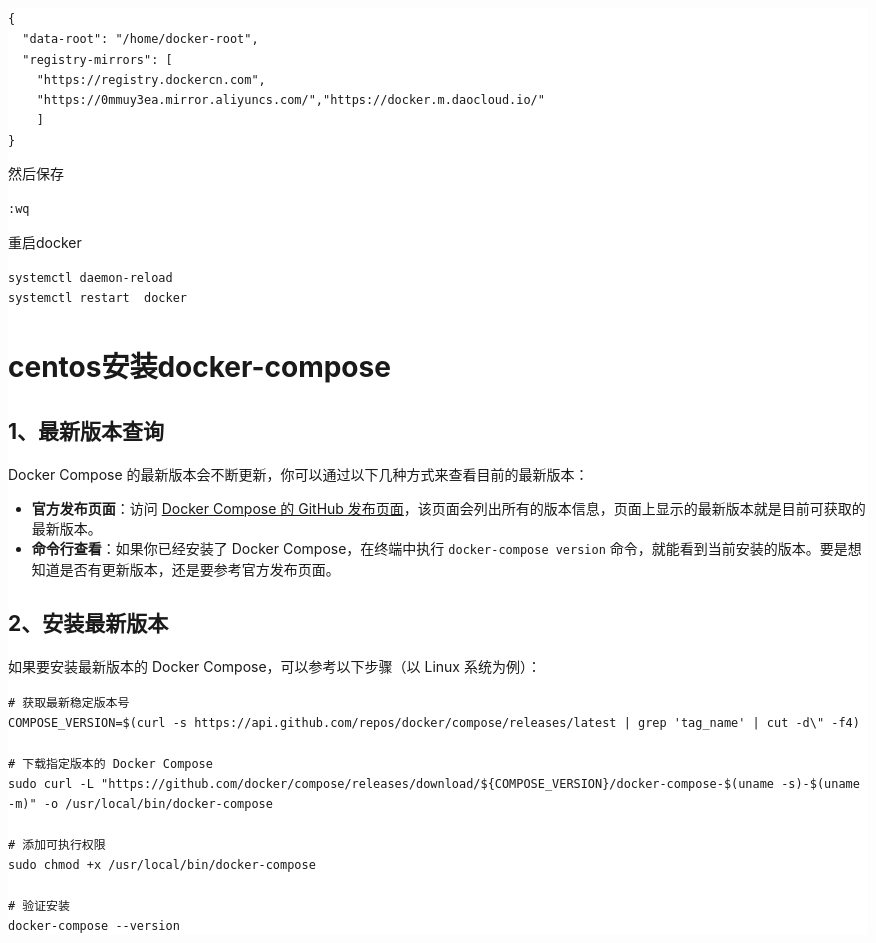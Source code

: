 ```
{
  "data-root": "/home/docker-root",
  "registry-mirrors": [
  	"https://registry.dockercn.com",
  	"https://0mmuy3ea.mirror.aliyuncs.com/","https://docker.m.daocloud.io/"
  	]
}
```

然后保存

```
:wq
```

重启docker

```
systemctl daemon-reload
systemctl restart  docker
```

# centos安装docker-compose

## 1、最新版本查询

Docker Compose 的最新版本会不断更新，你可以通过以下几种方式来查看目前的最新版本：

- **官方发布页面**：访问 [Docker Compose 的 GitHub 发布页面](https://github.com/docker/compose/releases)，该页面会列出所有的版本信息，页面上显示的最新版本就是目前可获取的最新版本。
- **命令行查看**：如果你已经安装了 Docker Compose，在终端中执行 `docker-compose version` 命令，就能看到当前安装的版本。要是想知道是否有更新版本，还是要参考官方发布页面。

## 2、安装最新版本

如果要安装最新版本的 Docker Compose，可以参考以下步骤（以 Linux 系统为例）：

```
# 获取最新稳定版本号
COMPOSE_VERSION=$(curl -s https://api.github.com/repos/docker/compose/releases/latest | grep 'tag_name' | cut -d\" -f4)

# 下载指定版本的 Docker Compose
sudo curl -L "https://github.com/docker/compose/releases/download/${COMPOSE_VERSION}/docker-compose-$(uname -s)-$(uname -m)" -o /usr/local/bin/docker-compose

# 添加可执行权限
sudo chmod +x /usr/local/bin/docker-compose

# 验证安装
docker-compose --version
```
